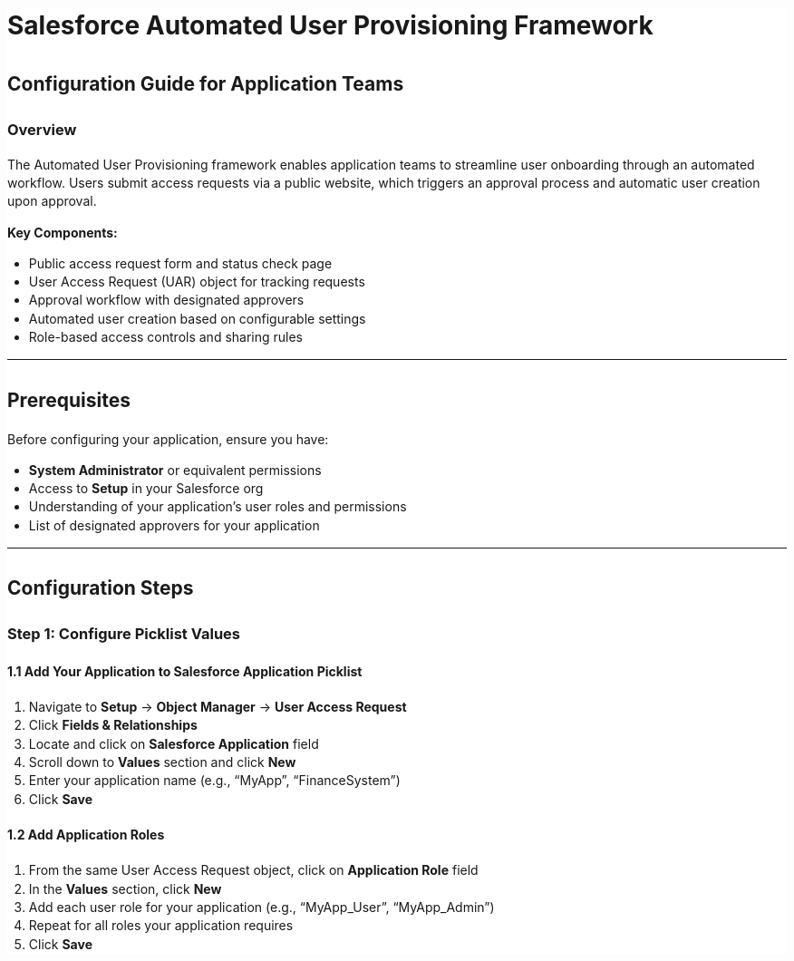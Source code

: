 # Salesforce Automated User Provisioning Framework

## Configuration Guide for Application Teams

### Overview

The Automated User Provisioning framework enables application teams to streamline user onboarding through an automated workflow. Users submit access requests via a public website, which triggers an approval process and automatic user creation upon approval.

**Key Components:**

- Public access request form and status check page
- User Access Request (UAR) object for tracking requests
- Approval workflow with designated approvers
- Automated user creation based on configurable settings
- Role-based access controls and sharing rules

-----

## Prerequisites

Before configuring your application, ensure you have:

- **System Administrator** or equivalent permissions
- Access to **Setup** in your Salesforce org
- Understanding of your application’s user roles and permissions
- List of designated approvers for your application

-----

## Configuration Steps

### Step 1: Configure Picklist Values

#### 1.1 Add Your Application to Salesforce Application Picklist

1. Navigate to **Setup** → **Object Manager** → **User Access Request**
1. Click **Fields & Relationships**
1. Locate and click on **Salesforce Application** field
1. Scroll down to **Values** section and click **New**
1. Enter your application name (e.g., “MyApp”, “FinanceSystem”)
1. Click **Save**

#### 1.2 Add Application Roles

1. From the same User Access Request object, click on **Application Role** field
1. In the **Values** section, click **New**
1. Add each user role for your application (e.g., “MyApp_User”, “MyApp_Admin”)
1. Repeat for all roles your application requires
1. Click **Save**

